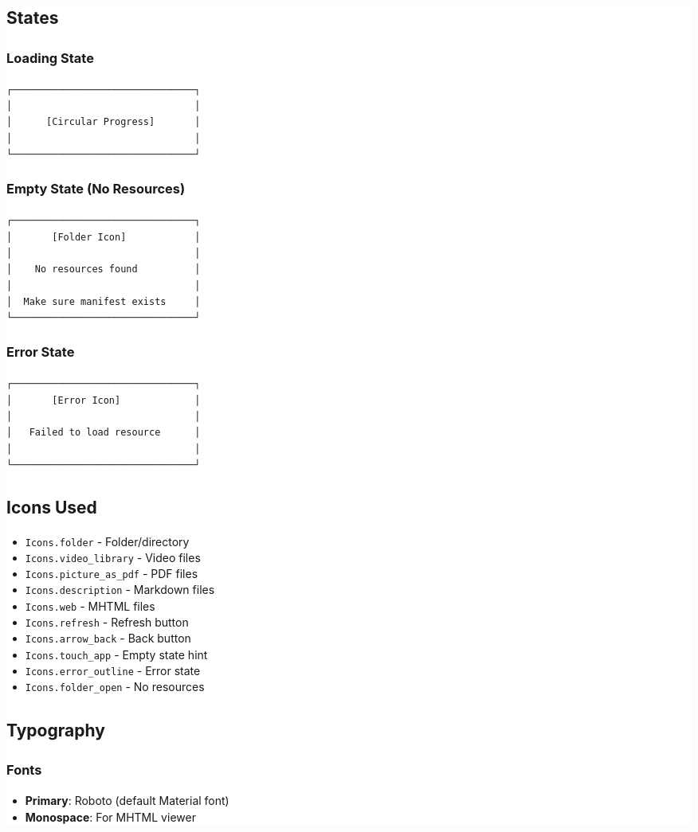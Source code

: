 ## States

### Loading State
```
┌────────────────────────────────┐
│                                │
│      [Circular Progress]       │
│                                │
└────────────────────────────────┘
```

### Empty State (No Resources)
```
┌────────────────────────────────┐
│       [Folder Icon]            │
│                                │
│    No resources found          │
│                                │
│  Make sure manifest exists     │
└────────────────────────────────┘
```

### Error State
```
┌────────────────────────────────┐
│       [Error Icon]             │
│                                │
│   Failed to load resource      │
│                                │
└────────────────────────────────┘
```

## Icons Used

- `Icons.folder` - Folder/directory
- `Icons.video_library` - Video files
- `Icons.picture_as_pdf` - PDF files
- `Icons.description` - Markdown files
- `Icons.web` - MHTML files
- `Icons.refresh` - Refresh button
- `Icons.arrow_back` - Back button
- `Icons.touch_app` - Empty state hint
- `Icons.error_outline` - Error state
- `Icons.folder_open` - No resources

## Typography

### Fonts
- **Primary**: Roboto (default Material font)
- **Monospace**: For MHTML viewer
